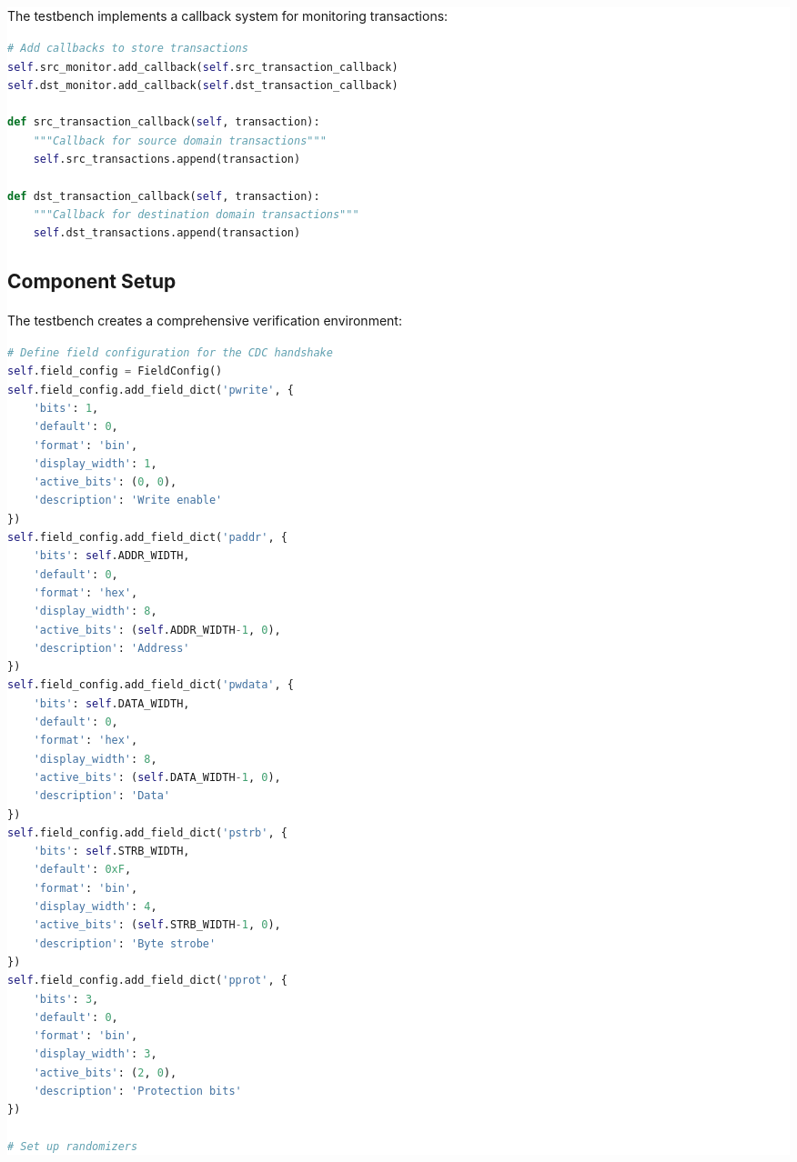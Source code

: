 The testbench implements a callback system for monitoring transactions:

```python
# Add callbacks to store transactions
self.src_monitor.add_callback(self.src_transaction_callback)
self.dst_monitor.add_callback(self.dst_transaction_callback)

def src_transaction_callback(self, transaction):
    """Callback for source domain transactions"""
    self.src_transactions.append(transaction)

def dst_transaction_callback(self, transaction):
    """Callback for destination domain transactions"""
    self.dst_transactions.append(transaction)
```

## Component Setup

The testbench creates a comprehensive verification environment:

```python
# Define field configuration for the CDC handshake
self.field_config = FieldConfig()
self.field_config.add_field_dict('pwrite', {
    'bits': 1,
    'default': 0,
    'format': 'bin',
    'display_width': 1,
    'active_bits': (0, 0),
    'description': 'Write enable'
})
self.field_config.add_field_dict('paddr', {
    'bits': self.ADDR_WIDTH,
    'default': 0,
    'format': 'hex',
    'display_width': 8,
    'active_bits': (self.ADDR_WIDTH-1, 0),
    'description': 'Address'
})
self.field_config.add_field_dict('pwdata', {
    'bits': self.DATA_WIDTH,
    'default': 0,
    'format': 'hex',
    'display_width': 8,
    'active_bits': (self.DATA_WIDTH-1, 0),
    'description': 'Data'
})
self.field_config.add_field_dict('pstrb', {
    'bits': self.STRB_WIDTH,
    'default': 0xF,
    'format': 'bin',
    'display_width': 4,
    'active_bits': (self.STRB_WIDTH-1, 0),
    'description': 'Byte strobe'
})
self.field_config.add_field_dict('pprot', {
    'bits': 3,
    'default': 0,
    'format': 'bin',
    'display_width': 3,
    'active_bits': (2, 0),
    'description': 'Protection bits'
})

# Set up randomizers
```